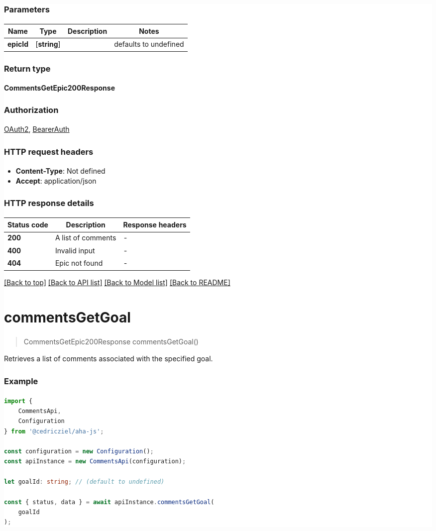 ### Parameters

|Name | Type | Description  | Notes|
|------------- | ------------- | ------------- | -------------|
| **epicId** | [**string**] |  | defaults to undefined|


### Return type

**CommentsGetEpic200Response**

### Authorization

[OAuth2](../README.md#OAuth2), [BearerAuth](../README.md#BearerAuth)

### HTTP request headers

 - **Content-Type**: Not defined
 - **Accept**: application/json


### HTTP response details
| Status code | Description | Response headers |
|-------------|-------------|------------------|
|**200** | A list of comments |  -  |
|**400** | Invalid input |  -  |
|**404** | Epic not found |  -  |

[[Back to top]](#) [[Back to API list]](../README.md#documentation-for-api-endpoints) [[Back to Model list]](../README.md#documentation-for-models) [[Back to README]](../README.md)

# **commentsGetGoal**
> CommentsGetEpic200Response commentsGetGoal()

Retrieves a list of comments associated with the specified goal.

### Example

```typescript
import {
    CommentsApi,
    Configuration
} from '@cedricziel/aha-js';

const configuration = new Configuration();
const apiInstance = new CommentsApi(configuration);

let goalId: string; // (default to undefined)

const { status, data } = await apiInstance.commentsGetGoal(
    goalId
);
```
